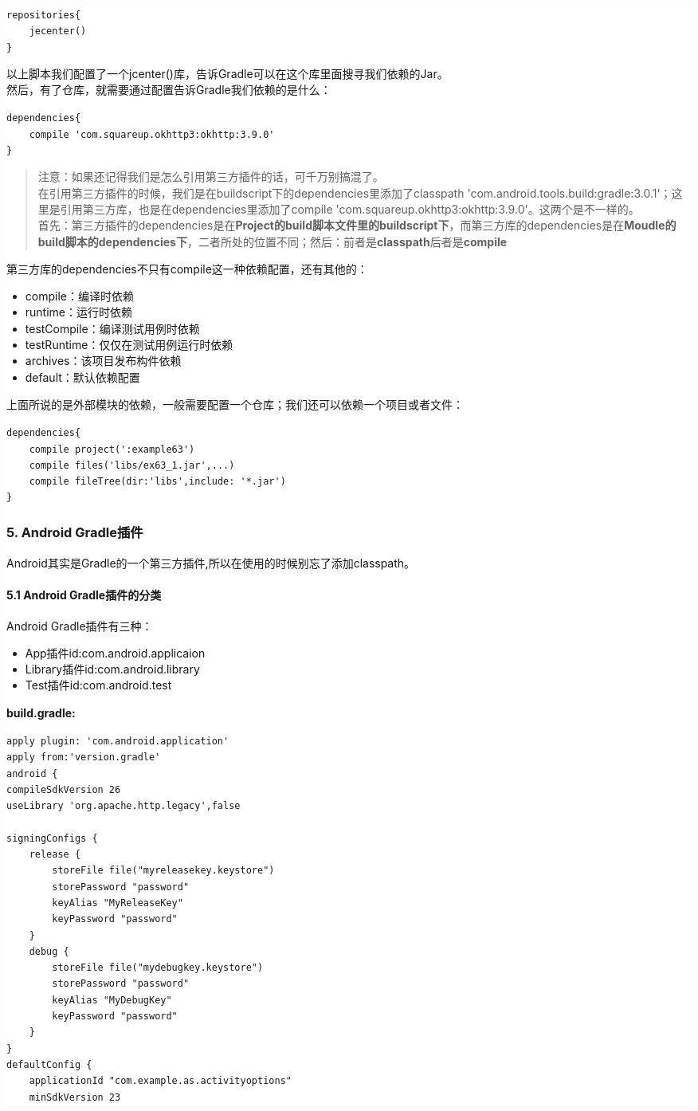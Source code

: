 	repositories{
		jecenter()
	}  

以上脚本我们配置了一个jcenter()库，告诉Gradle可以在这个库里面搜寻我们依赖的Jar。  
然后，有了仓库，就需要通过配置告诉Gradle我们依赖的是什么：  

	dependencies{
		compile 'com.squareup.okhttp3:okhttp:3.9.0'  
	}  

>注意：如果还记得我们是怎么引用第三方插件的话，可千万别搞混了。  
>在引用第三方插件的时候，我们是在buildscript下的dependencies里添加了classpath 'com.android.tools.build:gradle:3.0.1'；这里是引用第三方库，也是在dependencies里添加了compile 'com.squareup.okhttp3:okhttp:3.9.0'。这两个是不一样的。  
>首先：第三方插件的dependencies是在**Project的build脚本文件里的buildscript下**，而第三方库的dependencies是在**Moudle的build脚本的dependencies下**，二者所处的位置不同；然后：前者是**classpath**后者是**compile**  

第三方库的dependencies不只有compile这一种依赖配置，还有其他的：  

* compile：编译时依赖  
* runtime：运行时依赖  
* testCompile：编译测试用例时依赖
* testRuntime：仅仅在测试用例运行时依赖
* archives：该项目发布构件依赖
* default：默认依赖配置  

上面所说的是外部模块的依赖，一般需要配置一个仓库；我们还可以依赖一个项目或者文件：  

	dependencies{  
		compile project(':example63') 
		compile files('libs/ex63_1.jar',...)
		compile fileTree(dir:'libs',include: '*.jar') 
	}

### 5. Android Gradle插件  
Android其实是Gradle的一个第三方插件,所以在使用的时候别忘了添加classpath。  
#### 5.1 Android Gradle插件的分类  
Android Gradle插件有三种：  

* App插件id:com.android.applicaion  
* Library插件id:com.android.library  
* Test插件id:com.android.test  

**build.gradle:**

	apply plugin: 'com.android.application'
	apply from:'version.gradle'
	android {
    compileSdkVersion 26
    useLibrary 'org.apache.http.legacy',false

    signingConfigs {
        release {
            storeFile file("myreleasekey.keystore")
            storePassword "password"
            keyAlias "MyReleaseKey"
            keyPassword "password"
        }
        debug {
            storeFile file("mydebugkey.keystore")
            storePassword "password"
            keyAlias "MyDebugKey"
            keyPassword "password"
        }
    }
    defaultConfig {
        applicationId "com.example.as.activityoptions"
        minSdkVersion 23